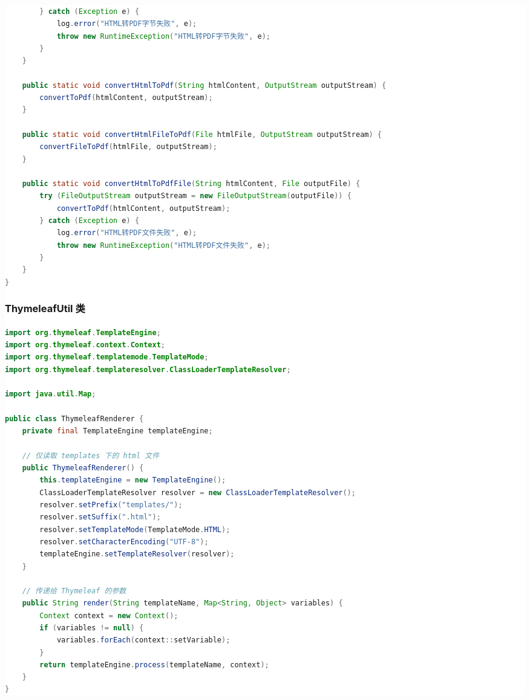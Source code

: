 ```java
        } catch (Exception e) {
            log.error("HTML转PDF字节失败", e);
            throw new RuntimeException("HTML转PDF字节失败", e);
        }
    }

    public static void convertHtmlToPdf(String htmlContent, OutputStream outputStream) {
        convertToPdf(htmlContent, outputStream);
    }

    public static void convertHtmlFileToPdf(File htmlFile, OutputStream outputStream) {
        convertFileToPdf(htmlFile, outputStream);
    }

    public static void convertHtmlToPdfFile(String htmlContent, File outputFile) {
        try (FileOutputStream outputStream = new FileOutputStream(outputFile)) {
            convertToPdf(htmlContent, outputStream);
        } catch (Exception e) {
            log.error("HTML转PDF文件失败", e);
            throw new RuntimeException("HTML转PDF文件失败", e);
        }
    }
}
```

### ThymeleafUtil 类

```java
import org.thymeleaf.TemplateEngine;
import org.thymeleaf.context.Context;
import org.thymeleaf.templatemode.TemplateMode;
import org.thymeleaf.templateresolver.ClassLoaderTemplateResolver;

import java.util.Map;

public class ThymeleafRenderer {
    private final TemplateEngine templateEngine;

    // 仅读取 templates 下的 html 文件
    public ThymeleafRenderer() {
        this.templateEngine = new TemplateEngine();
        ClassLoaderTemplateResolver resolver = new ClassLoaderTemplateResolver();
        resolver.setPrefix("templates/");
        resolver.setSuffix(".html");
        resolver.setTemplateMode(TemplateMode.HTML);
        resolver.setCharacterEncoding("UTF-8");
        templateEngine.setTemplateResolver(resolver);
    }

    // 传递给 Thymeleaf 的参数
    public String render(String templateName, Map<String, Object> variables) {
        Context context = new Context();
        if (variables != null) {
            variables.forEach(context::setVariable);
        }
        return templateEngine.process(templateName, context);
    }
}
```
